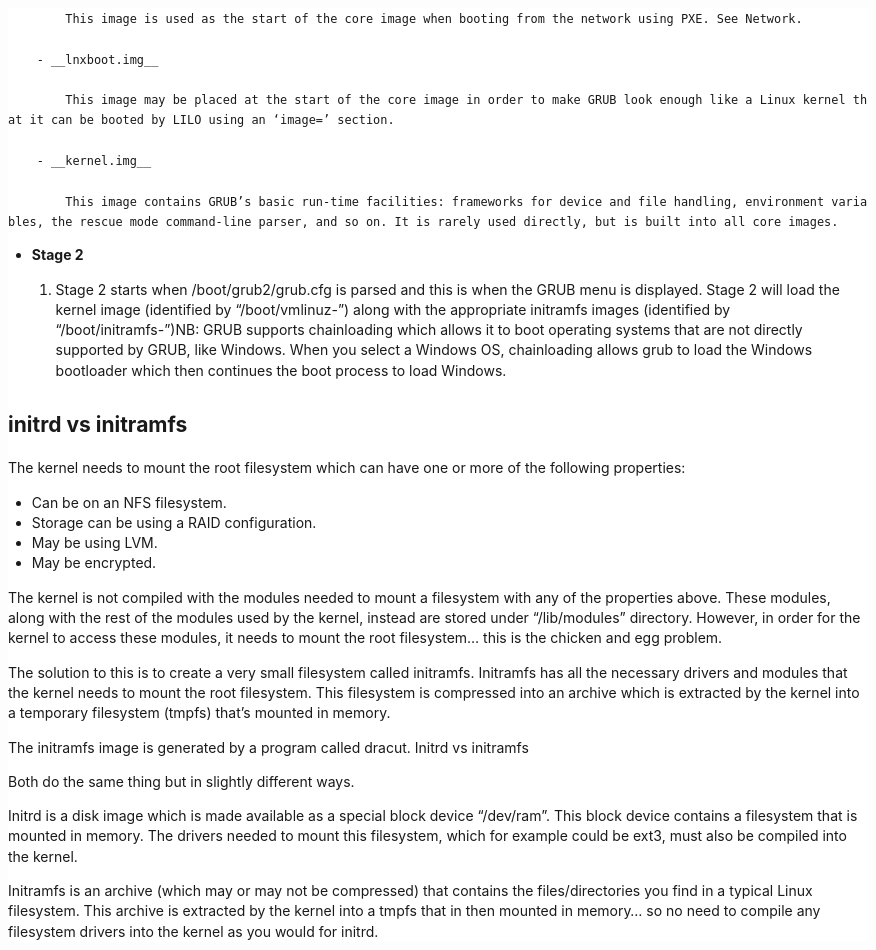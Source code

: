             This image is used as the start of the core image when booting from the network using PXE. See Network.

        - __lnxboot.img__

            This image may be placed at the start of the core image in order to make GRUB look enough like a Linux kernel that it can be booted by LILO using an ‘image=’ section.

        - __kernel.img__

            This image contains GRUB’s basic run-time facilities: frameworks for device and file handling, environment variables, the rescue mode command-line parser, and so on. It is rarely used directly, but is built into all core images.

- __Stage 2__

    1. Stage 2 starts when /boot/grub2/grub.cfg is parsed and this is when the GRUB menu is displayed. Stage 2 will load the kernel image (identified by “/boot/vmlinuz-<kernel-version>”) along with the appropriate initramfs images (identified by “/boot/initramfs-<kernel-version>”)NB: GRUB supports chainloading which allows it to boot operating systems that are not directly supported by GRUB, like Windows. When you select a Windows OS, chainloading allows grub to load the Windows bootloader which then continues the boot process to load Windows.

## initrd vs initramfs

The kernel needs to mount the root filesystem which can have one or more of the following properties:

  - Can be on an NFS filesystem.
  - Storage can be using a RAID configuration.
  - May be using LVM.
  - May be encrypted.

The kernel is not compiled with the modules needed to mount a filesystem with any of the properties above. These modules, along with the rest of the modules used by the kernel, instead are stored under “/lib/modules” directory. However, in order for the kernel to access these modules, it needs to mount the root filesystem… this is the chicken and egg problem.

The solution to this is to create a very small filesystem called initramfs. Initramfs has all the necessary drivers and modules that the kernel needs to mount the root filesystem. This filesystem is compressed into an archive which is extracted by the kernel into a temporary filesystem (tmpfs) that’s mounted in memory.

The initramfs image is generated by a program called dracut.
Initrd vs initramfs

Both do the same thing but in slightly different ways.

Initrd is a disk image which is made available as a special block device “/dev/ram”. This block device contains a filesystem that is mounted in memory. The drivers needed to mount this filesystem, which for example could be ext3, must also be compiled into the kernel.

Initramfs is an archive (which may or may not be compressed) that contains the files/directories you find in a typical Linux filesystem. This archive is extracted by the kernel into a tmpfs that in then mounted in memory… so no need to compile any filesystem drivers into the kernel as you would for initrd.
